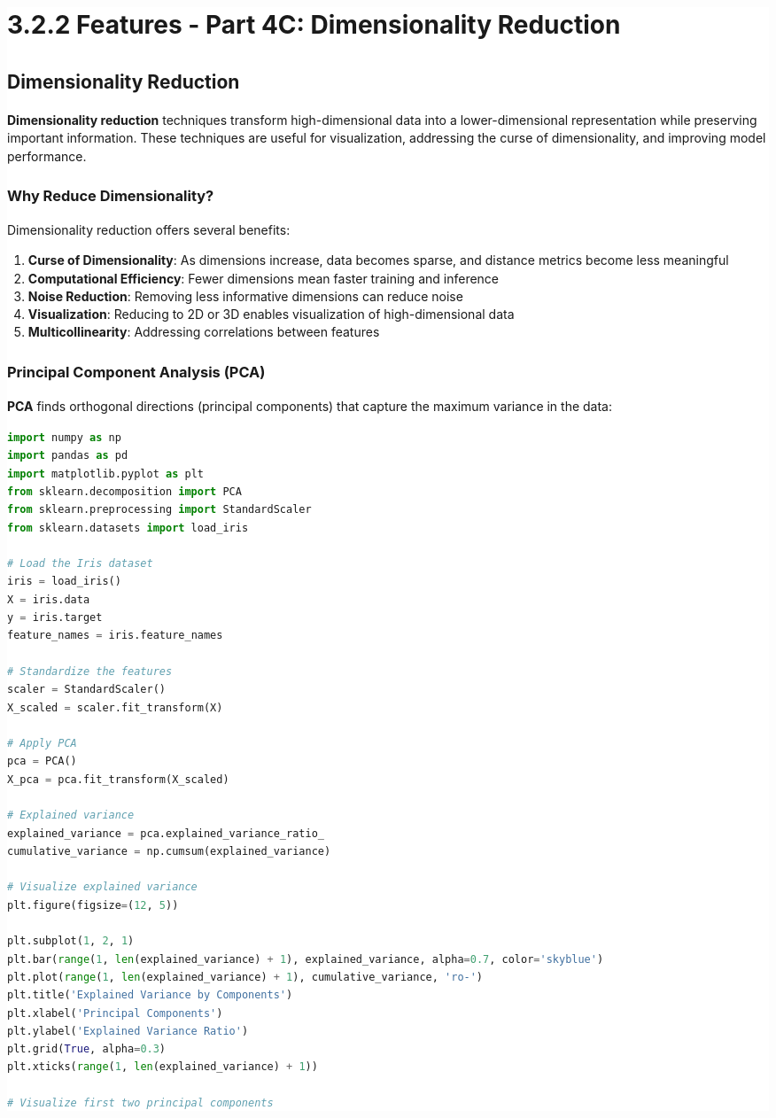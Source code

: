 # 3.2.2 Features - Part 4C: Dimensionality Reduction

## Dimensionality Reduction

**Dimensionality reduction** techniques transform high-dimensional data into a lower-dimensional representation while preserving important information. These techniques are useful for visualization, addressing the curse of dimensionality, and improving model performance.

### Why Reduce Dimensionality?

Dimensionality reduction offers several benefits:

1. **Curse of Dimensionality**: As dimensions increase, data becomes sparse, and distance metrics become less meaningful
2. **Computational Efficiency**: Fewer dimensions mean faster training and inference
3. **Noise Reduction**: Removing less informative dimensions can reduce noise
4. **Visualization**: Reducing to 2D or 3D enables visualization of high-dimensional data
5. **Multicollinearity**: Addressing correlations between features

### Principal Component Analysis (PCA)

**PCA** finds orthogonal directions (principal components) that capture the maximum variance in the data:

```python
import numpy as np
import pandas as pd
import matplotlib.pyplot as plt
from sklearn.decomposition import PCA
from sklearn.preprocessing import StandardScaler
from sklearn.datasets import load_iris

# Load the Iris dataset
iris = load_iris()
X = iris.data
y = iris.target
feature_names = iris.feature_names

# Standardize the features
scaler = StandardScaler()
X_scaled = scaler.fit_transform(X)

# Apply PCA
pca = PCA()
X_pca = pca.fit_transform(X_scaled)

# Explained variance
explained_variance = pca.explained_variance_ratio_
cumulative_variance = np.cumsum(explained_variance)

# Visualize explained variance
plt.figure(figsize=(12, 5))

plt.subplot(1, 2, 1)
plt.bar(range(1, len(explained_variance) + 1), explained_variance, alpha=0.7, color='skyblue')
plt.plot(range(1, len(explained_variance) + 1), cumulative_variance, 'ro-')
plt.title('Explained Variance by Components')
plt.xlabel('Principal Components')
plt.ylabel('Explained Variance Ratio')
plt.grid(True, alpha=0.3)
plt.xticks(range(1, len(explained_variance) + 1))

# Visualize first two principal components
```